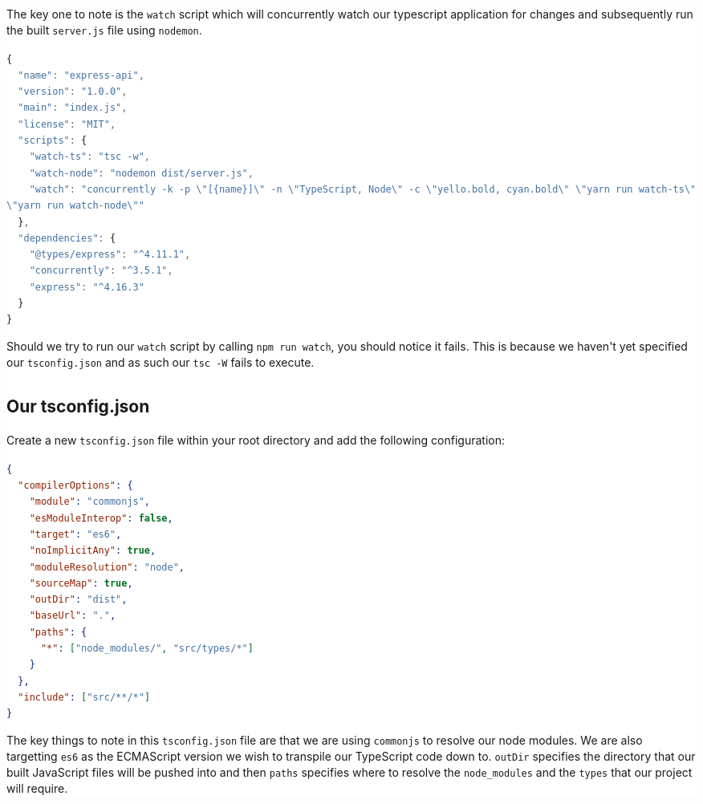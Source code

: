 The key one to note is the `watch` script which will concurrently watch our
typescript application for changes and subsequently run the built `server.js`
file using `nodemon`.

```js
{
  "name": "express-api",
  "version": "1.0.0",
  "main": "index.js",
  "license": "MIT",
  "scripts": {
    "watch-ts": "tsc -w",
    "watch-node": "nodemon dist/server.js",
    "watch": "concurrently -k -p \"[{name}]\" -n \"TypeScript, Node\" -c \"yello.bold, cyan.bold\" \"yarn run watch-ts\" \"yarn run watch-node\""
  },
  "dependencies": {
    "@types/express": "^4.11.1",
    "concurrently": "^3.5.1",
    "express": "^4.16.3"
  }
}
```

Should we try to run our `watch` script by calling `npm run watch`, you should
notice it fails. This is because we haven't yet specified our `tsconfig.json`
and as such our `tsc -W` fails to execute.

## Our tsconfig.json

Create a new `tsconfig.json` file within your root directory and add the
following configuration:

```json
{
  "compilerOptions": {
    "module": "commonjs",
    "esModuleInterop": false,
    "target": "es6",
    "noImplicitAny": true,
    "moduleResolution": "node",
    "sourceMap": true,
    "outDir": "dist",
    "baseUrl": ".",
    "paths": {
      "*": ["node_modules/", "src/types/*"]
    }
  },
  "include": ["src/**/*"]
}
```

The key things to note in this `tsconfig.json` file are that we are using
`commonjs` to resolve our node modules. We are also targetting `es6` as the
ECMAScript version we wish to transpile our TypeScript code down to. `outDir`
specifies the directory that our built JavaScript files will be pushed into and
then `paths` specifies where to resolve the `node_modules` and the `types` that
our project will require.
